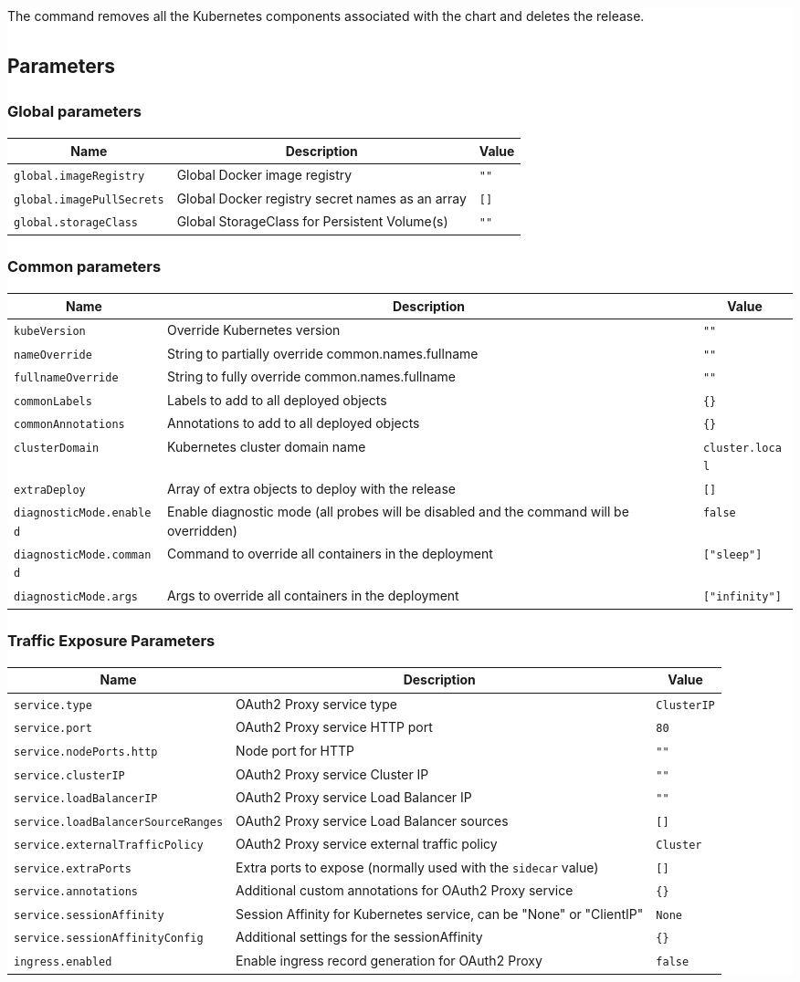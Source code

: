 The command removes all the Kubernetes components associated with the chart and deletes the release.

## Parameters

### Global parameters

| Name                      | Description                                     | Value |
| ------------------------- | ----------------------------------------------- | ----- |
| `global.imageRegistry`    | Global Docker image registry                    | `""`  |
| `global.imagePullSecrets` | Global Docker registry secret names as an array | `[]`  |
| `global.storageClass`     | Global StorageClass for Persistent Volume(s)    | `""`  |


### Common parameters

| Name                     | Description                                                                             | Value           |
| ------------------------ | --------------------------------------------------------------------------------------- | --------------- |
| `kubeVersion`            | Override Kubernetes version                                                             | `""`            |
| `nameOverride`           | String to partially override common.names.fullname                                      | `""`            |
| `fullnameOverride`       | String to fully override common.names.fullname                                          | `""`            |
| `commonLabels`           | Labels to add to all deployed objects                                                   | `{}`            |
| `commonAnnotations`      | Annotations to add to all deployed objects                                              | `{}`            |
| `clusterDomain`          | Kubernetes cluster domain name                                                          | `cluster.local` |
| `extraDeploy`            | Array of extra objects to deploy with the release                                       | `[]`            |
| `diagnosticMode.enabled` | Enable diagnostic mode (all probes will be disabled and the command will be overridden) | `false`         |
| `diagnosticMode.command` | Command to override all containers in the deployment                                    | `["sleep"]`     |
| `diagnosticMode.args`    | Args to override all containers in the deployment                                       | `["infinity"]`  |


### Traffic Exposure Parameters

| Name                               | Description                                                                                                                      | Value                    |
| ---------------------------------- | -------------------------------------------------------------------------------------------------------------------------------- | ------------------------ |
| `service.type`                     | OAuth2 Proxy service type                                                                                                        | `ClusterIP`              |
| `service.port`                     | OAuth2 Proxy service HTTP port                                                                                                   | `80`                     |
| `service.nodePorts.http`           | Node port for HTTP                                                                                                               | `""`                     |
| `service.clusterIP`                | OAuth2 Proxy service Cluster IP                                                                                                  | `""`                     |
| `service.loadBalancerIP`           | OAuth2 Proxy service Load Balancer IP                                                                                            | `""`                     |
| `service.loadBalancerSourceRanges` | OAuth2 Proxy service Load Balancer sources                                                                                       | `[]`                     |
| `service.externalTrafficPolicy`    | OAuth2 Proxy service external traffic policy                                                                                     | `Cluster`                |
| `service.extraPorts`               | Extra ports to expose (normally used with the `sidecar` value)                                                                   | `[]`                     |
| `service.annotations`              | Additional custom annotations for OAuth2 Proxy service                                                                           | `{}`                     |
| `service.sessionAffinity`          | Session Affinity for Kubernetes service, can be "None" or "ClientIP"                                                             | `None`                   |
| `service.sessionAffinityConfig`    | Additional settings for the sessionAffinity                                                                                      | `{}`                     |
| `ingress.enabled`                  | Enable ingress record generation for OAuth2 Proxy                                                                                | `false`                  |